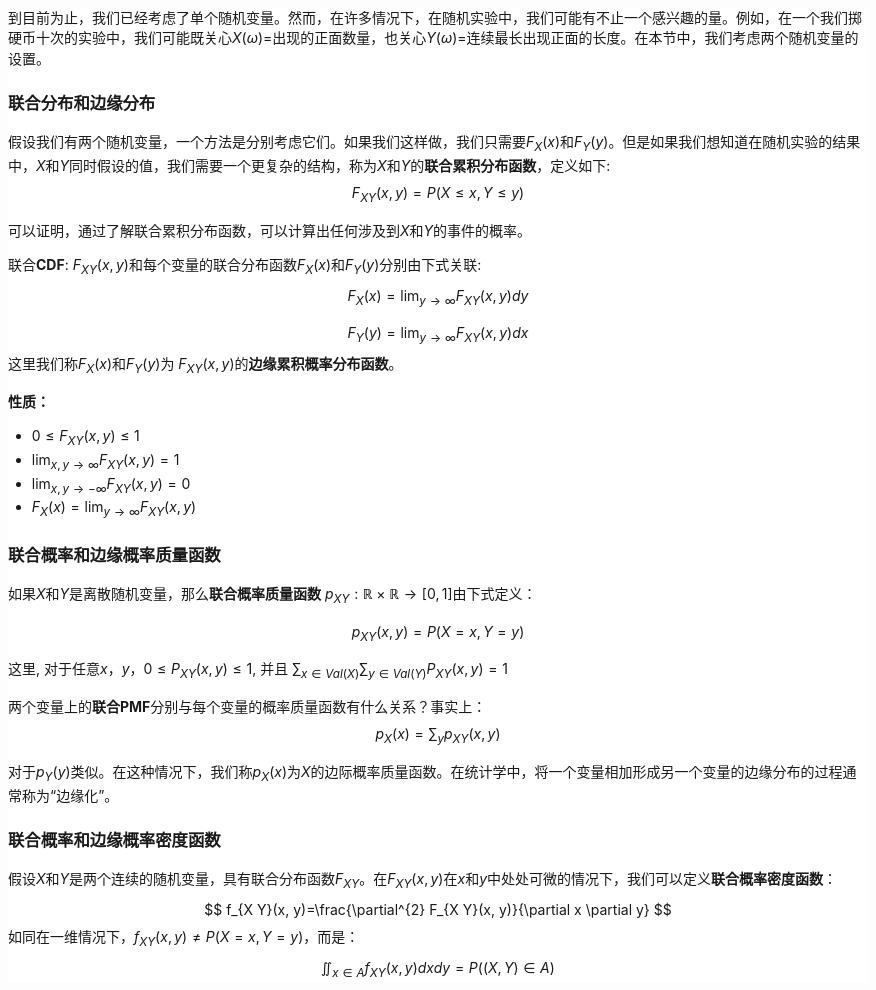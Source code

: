到目前为止，我们已经考虑了单个随机变量。然而，在许多情况下，在随机实验中，我们可能有不止一个感兴趣的量。例如，在一个我们掷硬币十次的实验中，我们可能既关心$X(\omega) =$出现的正面数量，也关心$Y (\omega) =$连续最长出现正面的长度。在本节中，我们考虑两个随机变量的设置。

### 联合分布和边缘分布

假设我们有两个随机变量，一个方法是分别考虑它们。如果我们这样做，我们只需要$F_X (x)$和$F_Y (y)$。但是如果我们想知道在随机实验的结果中，$X$和$Y$同时假设的值，我们需要一个更复杂的结构，称为$X$和$Y$的**联合累积分布函数**，定义如下:
$$
F_{XY}(x,y)=P(X \leq x,Y \leq y)
$$


可以证明，通过了解联合累积分布函数，可以计算出任何涉及到$X$和$Y$的事件的概率。

联合**CDF**: $F_{XY }(x,y)$和每个变量的联合分布函数$F_X(x)$和$F_Y (y)$分别由下式关联:
$$
F_{X}(x)=\lim _{y \rightarrow \infty} F_{X Y}(x, y) d y
$$

$$
F_{Y}(y)=\lim _{y \rightarrow \infty} F_{X Y}(x, y) dx
$$
这里我们称$F_X(x)$和$F_Y (y)$为 $F_{XY }(x,y)$的**边缘累积概率分布函数**。

**性质：**

- $0 \leq F_{XY }(x,y) \leq 1$
- $\lim _{x, y \rightarrow \infty} F_{X Y}(x, y)=1$
- $\lim _{x, y \rightarrow -\infty} F_{X Y}(x, y)=0$
- $F_{X}(x)=\lim _{y \rightarrow \infty} F_{X Y}(x, y)$

### 联合概率和边缘概率质量函数

如果$X$和$Y$是离散随机变量，那么**联合概率质量函数**  $p_{X Y} : \mathbb{R} \times \mathbb{R} \rightarrow [0,1]$由下式定义：

$$
p_{X Y}(x,y)=P(X=x,Y=y)
$$

这里, 对于任意$x$，$y$，$0 \leq P_{XY} (x,y) \leq 1$, 并且 $\sum_{x \in V a l(X)} \sum_{y \in V a l(Y)} P_{X Y}(x, y)=1$

两个变量上的**联合PMF**分别与每个变量的概率质量函数有什么关系？事实上：
$$
p_{X}(x)=\sum_{y} p_{X Y}(x, y)
$$

对于$p_Y (y)$类似。在这种情况下，我们称$p_X(x)$为$X$的边际概率质量函数。在统计学中，将一个变量相加形成另一个变量的边缘分布的过程通常称为“边缘化”。



### 联合概率和边缘概率密度函数

假设$X$和$Y$是两个连续的随机变量，具有联合分布函数$F_{XY}$。在$F_{XY}(x,y)$在$x$和$y$中处处可微的情况下，我们可以定义**联合概率密度函数**：
$$
f_{X Y}(x, y)=\frac{\partial^{2} F_{X Y}(x, y)}{\partial x \partial y}
$$
如同在一维情况下，$f_{XY}(x,y)\not= P(X = x,Y = y)$，而是：
$$
\iint_{x \in A} f_{X Y}(x, y) d x d y=P((X, Y) \in A)
$$

